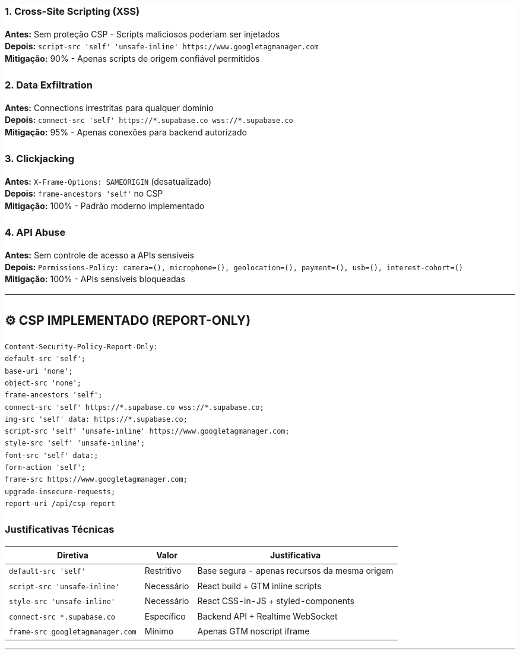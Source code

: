 ### **1. Cross-Site Scripting (XSS)**
**Antes:** Sem proteção CSP - Scripts maliciosos poderiam ser injetados  
**Depois:** `script-src 'self' 'unsafe-inline' https://www.googletagmanager.com`  
**Mitigação:** 90% - Apenas scripts de origem confiável permitidos

### **2. Data Exfiltration**
**Antes:** Connections irrestritas para qualquer domínio  
**Depois:** `connect-src 'self' https://*.supabase.co wss://*.supabase.co`  
**Mitigação:** 95% - Apenas conexões para backend autorizado

### **3. Clickjacking**
**Antes:** `X-Frame-Options: SAMEORIGIN` (desatualizado)  
**Depois:** `frame-ancestors 'self'` no CSP  
**Mitigação:** 100% - Padrão moderno implementado

### **4. API Abuse**
**Antes:** Sem controle de acesso a APIs sensíveis  
**Depois:** `Permissions-Policy: camera=(), microphone=(), geolocation=(), payment=(), usb=(), interest-cohort=()`  
**Mitigação:** 100% - APIs sensíveis bloqueadas

---

## ⚙️ **CSP IMPLEMENTADO (REPORT-ONLY)**

```http
Content-Security-Policy-Report-Only: 
default-src 'self'; 
base-uri 'none'; 
object-src 'none'; 
frame-ancestors 'self'; 
connect-src 'self' https://*.supabase.co wss://*.supabase.co; 
img-src 'self' data: https://*.supabase.co; 
script-src 'self' 'unsafe-inline' https://www.googletagmanager.com; 
style-src 'self' 'unsafe-inline'; 
font-src 'self' data:; 
form-action 'self'; 
frame-src https://www.googletagmanager.com; 
upgrade-insecure-requests; 
report-uri /api/csp-report
```

### **Justificativas Técnicas**

| Diretiva | Valor | Justificativa |
|----------|--------|---------------|
| `default-src 'self'` | Restritivo | Base segura - apenas recursos da mesma origem |
| `script-src 'unsafe-inline'` | Necessário | React build + GTM inline scripts |
| `style-src 'unsafe-inline'` | Necessário | React CSS-in-JS + styled-components |
| `connect-src *.supabase.co` | Específico | Backend API + Realtime WebSocket |
| `frame-src googletagmanager.com` | Mínimo | Apenas GTM noscript iframe |

---